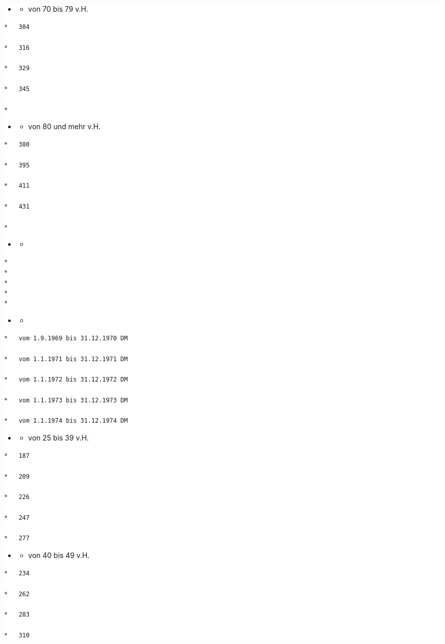 *    *   von 70 bis 79 v.H.

    *   304

    *   316

    *   329

    *   345

    *

*    *   von 80 und mehr v.H.

    *   380

    *   395

    *   411

    *   431

    *

*    *
    *
    *
    *
    *
    *

*    *
    *   vom 1.9.1969 bis 31.12.1970 DM

    *   vom 1.1.1971 bis 31.12.1971 DM

    *   vom 1.1.1972 bis 31.12.1972 DM

    *   vom 1.1.1973 bis 31.12.1973 DM

    *   vom 1.1.1974 bis 31.12.1974 DM


*    *   von 25 bis 39 v.H.

    *   187

    *   209

    *   226

    *   247

    *   277


*    *   von 40 bis 49 v.H.

    *   234

    *   262

    *   283

    *   310
